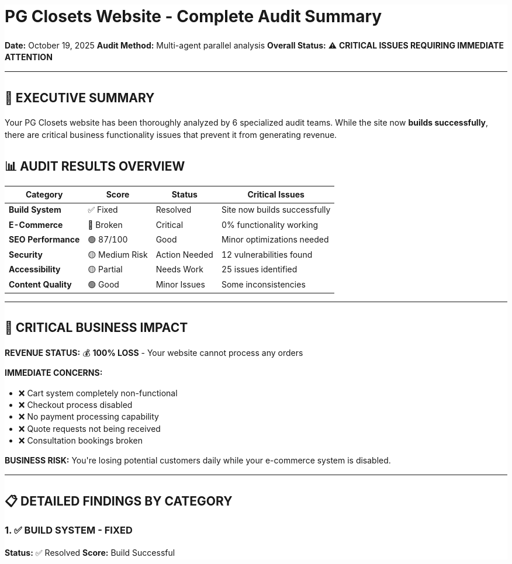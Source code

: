 # PG Closets Website - Complete Audit Summary

**Date:** October 19, 2025
**Audit Method:** Multi-agent parallel analysis
**Overall Status:** ⚠️ **CRITICAL ISSUES REQUIRING IMMEDIATE ATTENTION**

---

## 🚨 EXECUTIVE SUMMARY

Your PG Closets website has been thoroughly analyzed by 6 specialized audit teams. While the site now **builds successfully**, there are critical business functionality issues that prevent it from generating revenue.

## 📊 AUDIT RESULTS OVERVIEW

| Category | Score | Status | Critical Issues |
|----------|-------|---------|-----------------|
| **Build System** | ✅ Fixed | Resolved | Site now builds successfully |
| **E-Commerce** | 🔴 Broken | Critical | 0% functionality working |
| **SEO Performance** | 🟢 87/100 | Good | Minor optimizations needed |
| **Security** | 🟡 Medium Risk | Action Needed | 12 vulnerabilities found |
| **Accessibility** | 🟡 Partial | Needs Work | 25 issues identified |
| **Content Quality** | 🟢 Good | Minor Issues | Some inconsistencies |

---

## 🔴 CRITICAL BUSINESS IMPACT

**REVENUE STATUS:** 💰 **100% LOSS** - Your website cannot process any orders

**IMMEDIATE CONCERNS:**
- ❌ Cart system completely non-functional
- ❌ Checkout process disabled
- ❌ No payment processing capability
- ❌ Quote requests not being received
- ❌ Consultation bookings broken

**BUSINESS RISK:** You're losing potential customers daily while your e-commerce system is disabled.

---

## 📋 DETAILED FINDINGS BY CATEGORY

### 1. ✅ BUILD SYSTEM - FIXED
**Status:** ✅ Resolved
**Score:** Build Successful
